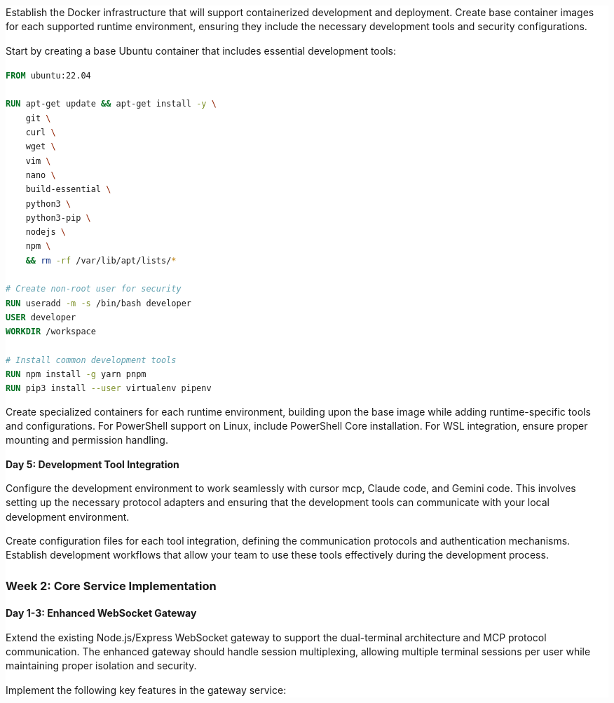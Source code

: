 Establish the Docker infrastructure that will support containerized development and deployment. Create base container images for each supported runtime environment, ensuring they include the necessary development tools and security configurations.

Start by creating a base Ubuntu container that includes essential development tools:

```dockerfile
FROM ubuntu:22.04

RUN apt-get update && apt-get install -y \
    git \
    curl \
    wget \
    vim \
    nano \
    build-essential \
    python3 \
    python3-pip \
    nodejs \
    npm \
    && rm -rf /var/lib/apt/lists/*

# Create non-root user for security
RUN useradd -m -s /bin/bash developer
USER developer
WORKDIR /workspace

# Install common development tools
RUN npm install -g yarn pnpm
RUN pip3 install --user virtualenv pipenv
```

Create specialized containers for each runtime environment, building upon the base image while adding runtime-specific tools and configurations. For PowerShell support on Linux, include PowerShell Core installation. For WSL integration, ensure proper mounting and permission handling.

**Day 5: Development Tool Integration**

Configure the development environment to work seamlessly with cursor mcp, Claude code, and Gemini code. This involves setting up the necessary protocol adapters and ensuring that the development tools can communicate with your local development environment.

Create configuration files for each tool integration, defining the communication protocols and authentication mechanisms. Establish development workflows that allow your team to use these tools effectively during the development process.

### Week 2: Core Service Implementation

**Day 1-3: Enhanced WebSocket Gateway**

Extend the existing Node.js/Express WebSocket gateway to support the dual-terminal architecture and MCP protocol communication. The enhanced gateway should handle session multiplexing, allowing multiple terminal sessions per user while maintaining proper isolation and security.

Implement the following key features in the gateway service:
